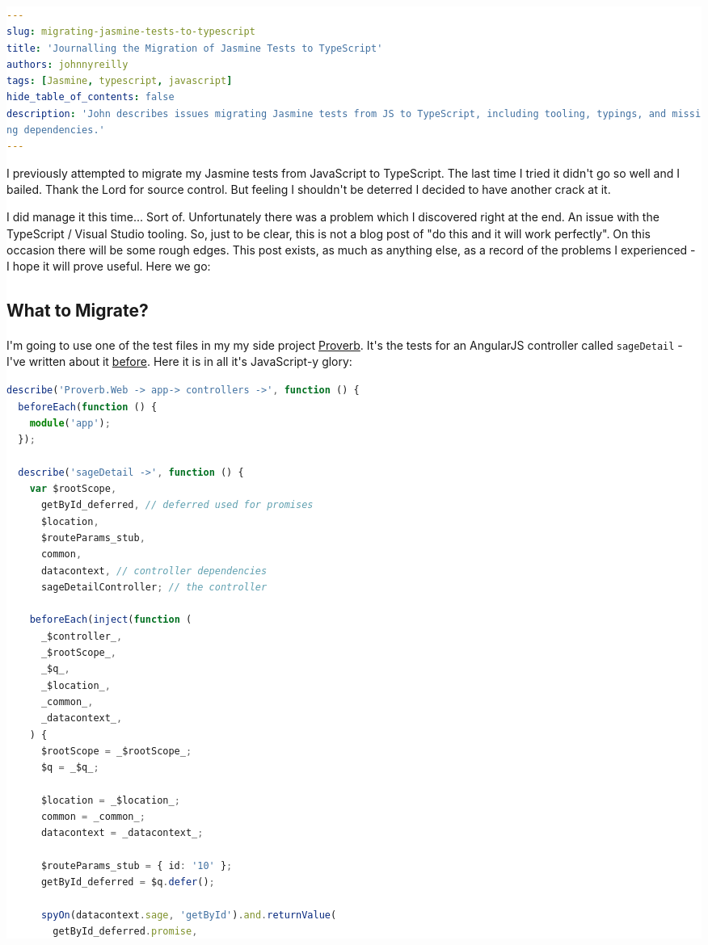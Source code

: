 ```yaml
---
slug: migrating-jasmine-tests-to-typescript
title: 'Journalling the Migration of Jasmine Tests to TypeScript'
authors: johnnyreilly
tags: [Jasmine, typescript, javascript]
hide_table_of_contents: false
description: 'John describes issues migrating Jasmine tests from JS to TypeScript, including tooling, typings, and missing dependencies.'
---
```


I previously attempted to migrate my Jasmine tests from JavaScript to TypeScript. The last time I tried it didn't go so well and I bailed. Thank the Lord for source control. But feeling I shouldn't be deterred I decided to have another crack at it.



I did manage it this time... Sort of. Unfortunately there was a problem which I discovered right at the end. An issue with the TypeScript / Visual Studio tooling. So, just to be clear, this is not a blog post of "do this and it will work perfectly". On this occasion there will be some rough edges. This post exists, as much as anything else, as a record of the problems I experienced - I hope it will prove useful. Here we go:

## What to Migrate?

I'm going to use one of the test files in my my side project [Proverb](https://github.com/johnnyreilly/Proverb). It's the tests for an AngularJS controller called `sageDetail` \- I've written about it [before](../2014-09-10-unit-testing-angular-controller-with/index.md). Here it is in all it's JavaScript-y glory:

```ts
describe('Proverb.Web -> app-> controllers ->', function () {
  beforeEach(function () {
    module('app');
  });

  describe('sageDetail ->', function () {
    var $rootScope,
      getById_deferred, // deferred used for promises
      $location,
      $routeParams_stub,
      common,
      datacontext, // controller dependencies
      sageDetailController; // the controller

    beforeEach(inject(function (
      _$controller_,
      _$rootScope_,
      _$q_,
      _$location_,
      _common_,
      _datacontext_,
    ) {
      $rootScope = _$rootScope_;
      $q = _$q_;

      $location = _$location_;
      common = _common_;
      datacontext = _datacontext_;

      $routeParams_stub = { id: '10' };
      getById_deferred = $q.defer();

      spyOn(datacontext.sage, 'getById').and.returnValue(
        getById_deferred.promise,
```
